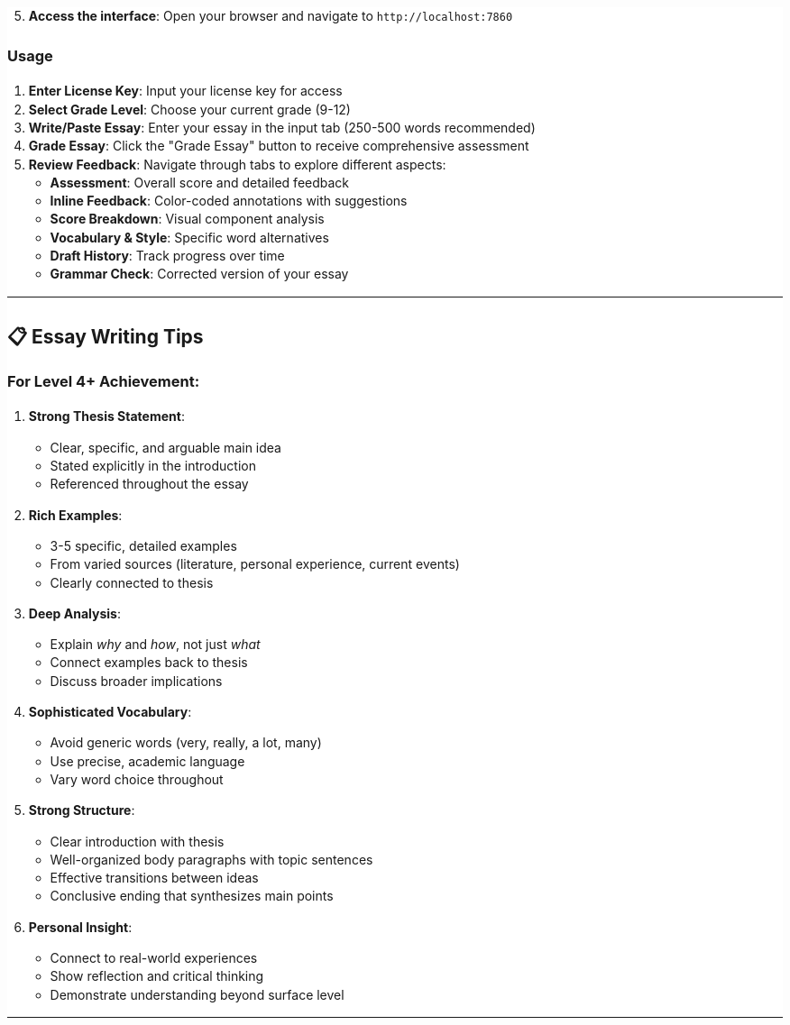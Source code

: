 5. **Access the interface**:
   Open your browser and navigate to `http://localhost:7860`

### Usage

1. **Enter License Key**: Input your license key for access
2. **Select Grade Level**: Choose your current grade (9-12)
3. **Write/Paste Essay**: Enter your essay in the input tab (250-500 words recommended)
4. **Grade Essay**: Click the "Grade Essay" button to receive comprehensive assessment
5. **Review Feedback**: Navigate through tabs to explore different aspects:
   - **Assessment**: Overall score and detailed feedback
   - **Inline Feedback**: Color-coded annotations with suggestions
   - **Score Breakdown**: Visual component analysis
   - **Vocabulary & Style**: Specific word alternatives
   - **Draft History**: Track progress over time
   - **Grammar Check**: Corrected version of your essay

---

## 📋 Essay Writing Tips

### For Level 4+ Achievement:

1. **Strong Thesis Statement**:
   - Clear, specific, and arguable main idea
   - Stated explicitly in the introduction
   - Referenced throughout the essay

2. **Rich Examples**:
   - 3-5 specific, detailed examples
   - From varied sources (literature, personal experience, current events)
   - Clearly connected to thesis

3. **Deep Analysis**:
   - Explain *why* and *how*, not just *what*
   - Connect examples back to thesis
   - Discuss broader implications

4. **Sophisticated Vocabulary**:
   - Avoid generic words (very, really, a lot, many)
   - Use precise, academic language
   - Vary word choice throughout

5. **Strong Structure**:
   - Clear introduction with thesis
   - Well-organized body paragraphs with topic sentences
   - Effective transitions between ideas
   - Conclusive ending that synthesizes main points

6. **Personal Insight**:
   - Connect to real-world experiences
   - Show reflection and critical thinking
   - Demonstrate understanding beyond surface level

---